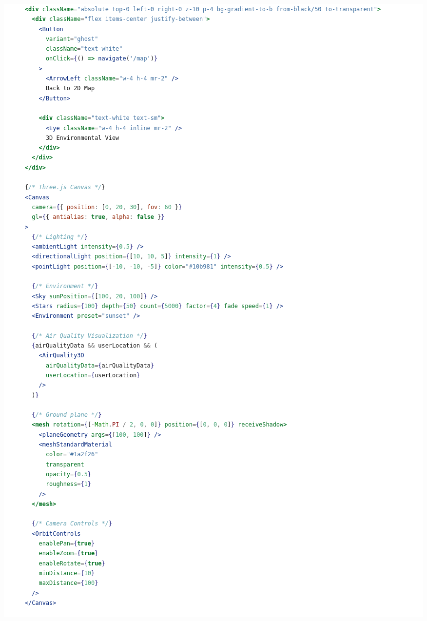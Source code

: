 ```jsx
      <div className="absolute top-0 left-0 right-0 z-10 p-4 bg-gradient-to-b from-black/50 to-transparent">
        <div className="flex items-center justify-between">
          <Button
            variant="ghost"
            className="text-white"
            onClick={() => navigate('/map')}
          >
            <ArrowLeft className="w-4 h-4 mr-2" />
            Back to 2D Map
          </Button>
          
          <div className="text-white text-sm">
            <Eye className="w-4 h-4 inline mr-2" />
            3D Environmental View
          </div>
        </div>
      </div>
      
      {/* Three.js Canvas */}
      <Canvas
        camera={{ position: [0, 20, 30], fov: 60 }}
        gl={{ antialias: true, alpha: false }}
      >
        {/* Lighting */}
        <ambientLight intensity={0.5} />
        <directionalLight position={[10, 10, 5]} intensity={1} />
        <pointLight position={[-10, -10, -5]} color="#10b981" intensity={0.5} />
        
        {/* Environment */}
        <Sky sunPosition={[100, 20, 100]} />
        <Stars radius={100} depth={50} count={5000} factor={4} fade speed={1} />
        <Environment preset="sunset" />
        
        {/* Air Quality Visualization */}
        {airQualityData && userLocation && (
          <AirQuality3D 
            airQualityData={airQualityData} 
            userLocation={userLocation}
          />
        )}
        
        {/* Ground plane */}
        <mesh rotation={[-Math.PI / 2, 0, 0]} position={[0, 0, 0]} receiveShadow>
          <planeGeometry args={[100, 100]} />
          <meshStandardMaterial 
            color="#1a2f26" 
            transparent 
            opacity={0.5}
            roughness={1}
          />
        </mesh>
        
        {/* Camera Controls */}
        <OrbitControls
          enablePan={true}
          enableZoom={true}
          enableRotate={true}
          minDistance={10}
          maxDistance={100}
        />
      </Canvas>
      
```